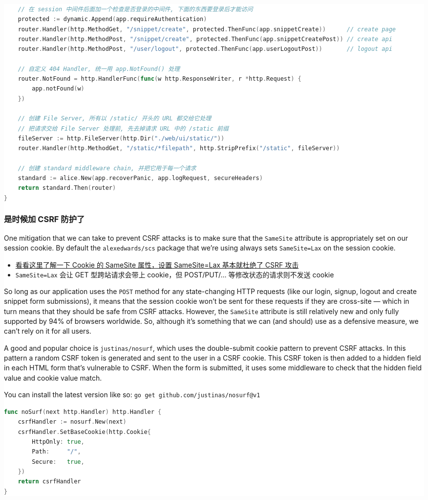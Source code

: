 ```go
    // 在 session 中间件后面加一个检查是否登录的中间件, 下面的东西要登录后才能访问
    protected := dynamic.Append(app.requireAuthentication)
    router.Handler(http.MethodGet, "/snippet/create", protected.ThenFunc(app.snippetCreate))      // create page
    router.Handler(http.MethodPost, "/snippet/create", protected.ThenFunc(app.snippetCreatePost)) // create api
    router.Handler(http.MethodPost, "/user/logout", protected.ThenFunc(app.userLogoutPost))       // logout api

    // 自定义 404 Handler, 统一用 app.NotFound() 处理
    router.NotFound = http.HandlerFunc(func(w http.ResponseWriter, r *http.Request) {
        app.notFound(w)
    })

    // 创建 File Server, 所有以 /static/ 开头的 URL 都交给它处理
    // 把请求交给 File Server 处理前, 先去掉请求 URL 中的 /static 前缀
    fileServer := http.FileServer(http.Dir("./web/ui/static/"))
    router.Handler(http.MethodGet, "/static/*filepath", http.StripPrefix("/static", fileServer))

    // 创建 standard middleware chain, 并把它用于每一个请求
    standard := alice.New(app.recoverPanic, app.logRequest, secureHeaders)
    return standard.Then(router)
}
```

### 是时候加 CSRF 防护了

One mitigation that we can take to prevent CSRF attacks is to make sure that the `SameSite` attribute is appropriately set on our session cookie. By default the `alexedwards/scs` package that we’re using always sets `SameSite=Lax` on the session cookie. 

- [看看这里了解一下 Cookie 的 SameSite 属性，设置 SameSite=Lax 基本就杜绝了 CSRF 攻击](https://www.ruanyifeng.com/blog/2019/09/cookie-samesite.html#:~:text=%E4%BA%86%E4%BB%80%E4%B9%88%E7%BD%91%E7%AB%99%E3%80%82-,%E4%BA%8C%E3%80%81SameSite%20%E5%B1%9E%E6%80%A7,-Cookie%20%E7%9A%84)
- `SameSite=Lax` 会让 GET 型跨站请求会带上 cookie，但 POST/PUT/... 等修改状态的请求则不发送 cookie

So long as our application uses the `POST` method for any state-changing HTTP requests (like our login, signup, logout and create snippet form submissions), it means that the session cookie won’t be sent for these requests if they are cross-site — which in turn means that they should be safe from CSRF attacks. However, the `SameSite` attribute is still relatively new and only fully supported by 94% of browsers worldwide. So, although it’s something that we can (and should) use as a defensive measure, we can’t rely on it for all users.

A good and popular choice is `justinas/nosurf`, which uses the double-submit cookie pattern to prevent CSRF attacks. In this pattern a random CSRF token is generated and sent to the user in a CSRF cookie. This CSRF token is then added to a hidden field in each HTML form that’s vulnerable to CSRF. When the form is submitted, it uses some middleware to check that the hidden field value and cookie value match. 

You can install the latest version like so:  `go get github.com/justinas/nosurf@v1`

```go
func noSurf(next http.Handler) http.Handler {
    csrfHandler := nosurf.New(next)
    csrfHandler.SetBaseCookie(http.Cookie{
        HttpOnly: true,
        Path:     "/",
        Secure:   true,
    })
    return csrfHandler
}
```
